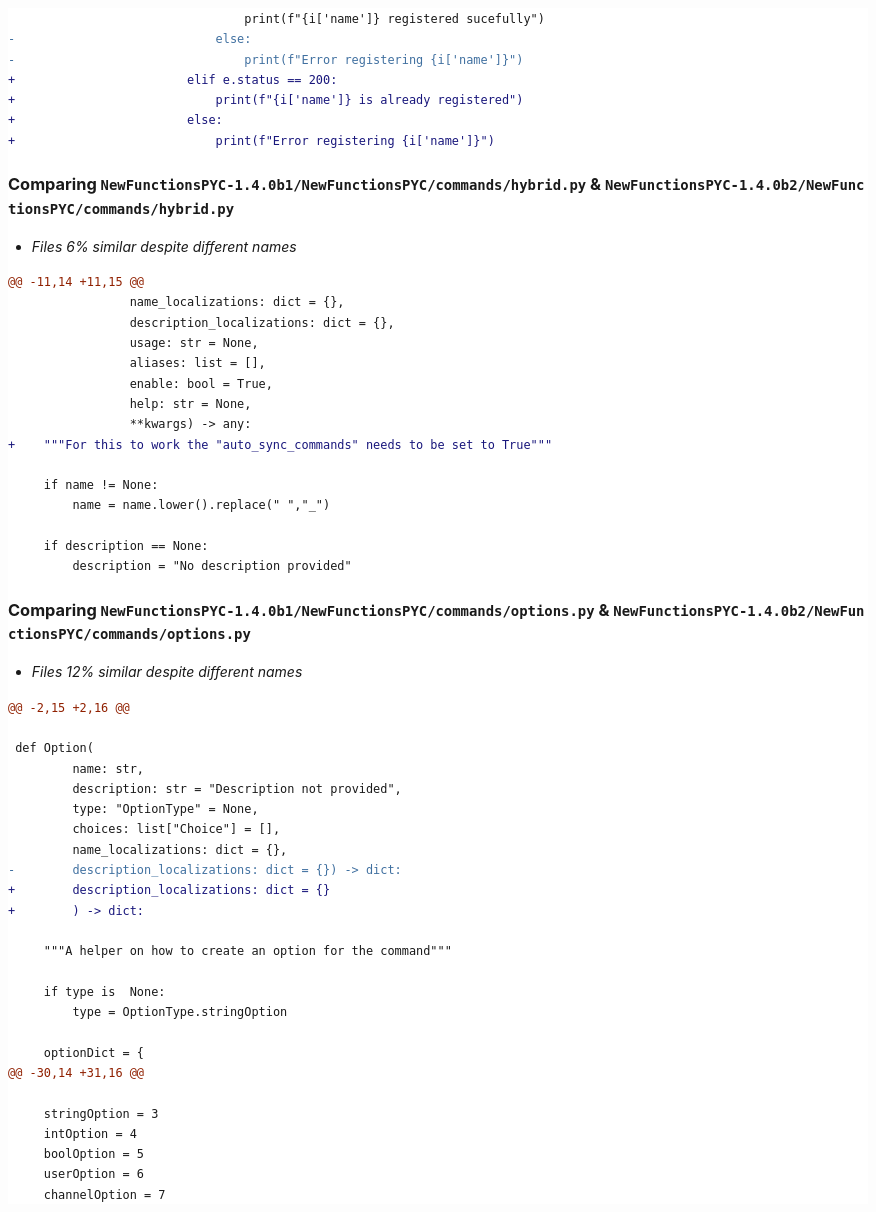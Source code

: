 ```diff
                                 print(f"{i['name']} registered sucefully")
-                            else:
-                                print(f"Error registering {i['name']}")
+                        elif e.status == 200:
+                            print(f"{i['name']} is already registered")
+                        else:
+                            print(f"Error registering {i['name']}")
```

### Comparing `NewFunctionsPYC-1.4.0b1/NewFunctionsPYC/commands/hybrid.py` & `NewFunctionsPYC-1.4.0b2/NewFunctionsPYC/commands/hybrid.py`

 * *Files 6% similar despite different names*

```diff
@@ -11,14 +11,15 @@
                 name_localizations: dict = {},
                 description_localizations: dict = {},
                 usage: str = None, 
                 aliases: list = [],
                 enable: bool = True,
                 help: str = None,
                 **kwargs) -> any:
+    """For this to work the "auto_sync_commands" needs to be set to True"""
     
     if name != None:
         name = name.lower().replace(" ","_")
 
     if description == None:
         description = "No description provided"
```

### Comparing `NewFunctionsPYC-1.4.0b1/NewFunctionsPYC/commands/options.py` & `NewFunctionsPYC-1.4.0b2/NewFunctionsPYC/commands/options.py`

 * *Files 12% similar despite different names*

```diff
@@ -2,15 +2,16 @@
 
 def Option(
         name: str, 
         description: str = "Description not provided", 
         type: "OptionType" = None,
         choices: list["Choice"] = [],
         name_localizations: dict = {},
-        description_localizations: dict = {}) -> dict:
+        description_localizations: dict = {}
+        ) -> dict:
     
     """A helper on how to create an option for the command"""
 
     if type is  None:
         type = OptionType.stringOption
 
     optionDict = {
@@ -30,14 +31,16 @@
 
     stringOption = 3
     intOption = 4
     boolOption = 5
     userOption = 6
     channelOption = 7
```